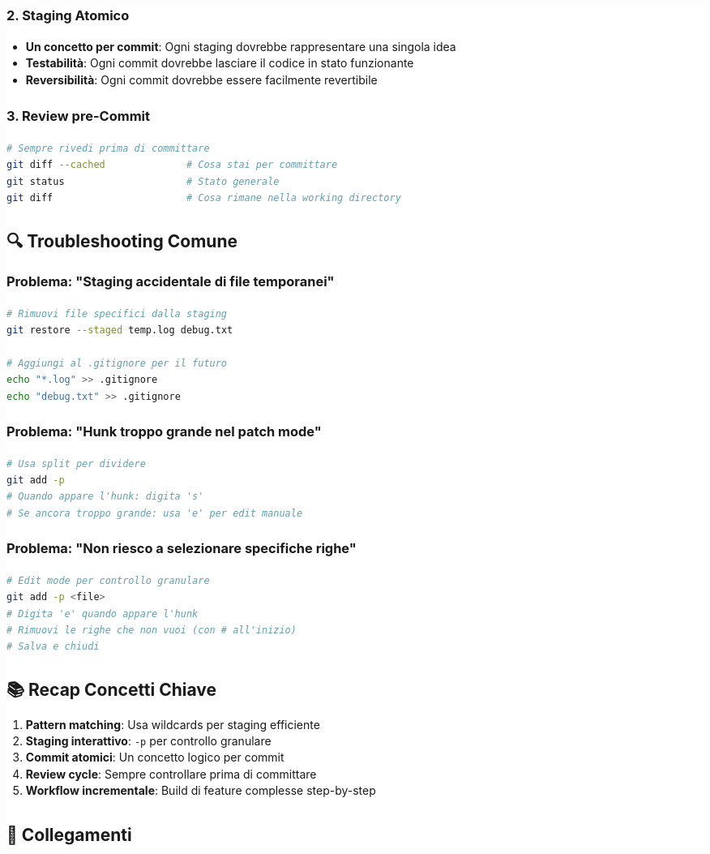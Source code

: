 ### 2. Staging Atomico
- **Un concetto per commit**: Ogni staging dovrebbe rappresentare una singola idea
- **Testabilità**: Ogni commit dovrebbe lasciare il codice in stato funzionante
- **Reversibilità**: Ogni commit dovrebbe essere facilmente revertibile

### 3. Review pre-Commit
```bash
# Sempre rivedi prima di committare
git diff --cached              # Cosa stai per committare
git status                     # Stato generale
git diff                       # Cosa rimane nella working directory
```

## 🔍 Troubleshooting Comune

### Problema: "Staging accidentale di file temporanei"
```bash
# Rimuovi file specifici dalla staging
git restore --staged temp.log debug.txt

# Aggiungi al .gitignore per il futuro
echo "*.log" >> .gitignore
echo "debug.txt" >> .gitignore
```

### Problema: "Hunk troppo grande nel patch mode"
```bash
# Usa split per dividere
git add -p
# Quando appare l'hunk: digita 's'
# Se ancora troppo grande: usa 'e' per edit manuale
```

### Problema: "Non riesco a selezionare specifiche righe"
```bash
# Edit mode per controllo granulare
git add -p <file>
# Digita 'e' quando appare l'hunk
# Rimuovi le righe che non vuoi (con # all'inizio)
# Salva e chiudi
```

## 📚 Recap Concetti Chiave

1. **Pattern matching**: Usa wildcards per staging efficiente
2. **Staging interattivo**: `-p` per controllo granulare
3. **Commit atomici**: Un concetto logico per commit
4. **Review cycle**: Sempre controllare prima di committare
5. **Workflow incrementale**: Build di feature complesse step-by-step

## 🔗 Collegamenti
